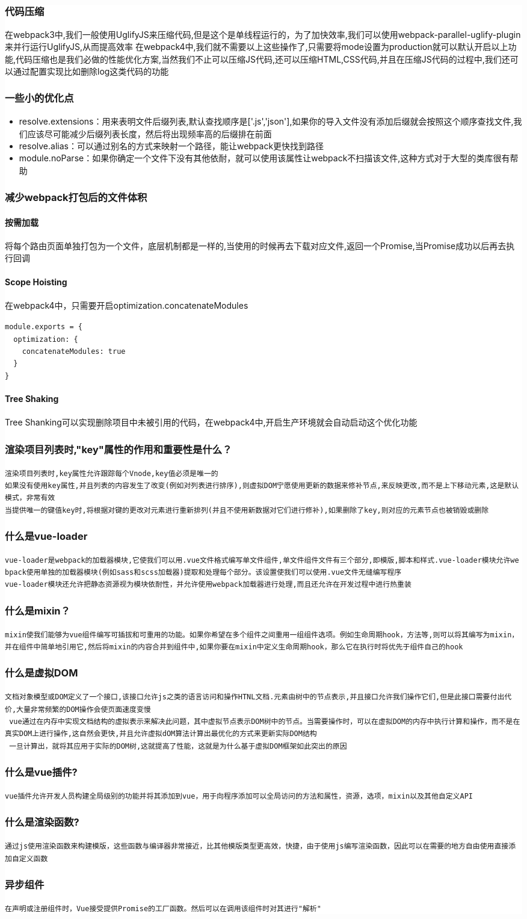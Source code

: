 ### 代码压缩
在webpack3中,我们一般使用UglifyJS来压缩代码,但是这个是单线程运行的，为了加快效率,我们可以使用webpack-parallel-uglify-plugin来并行运行UglifyJS,从而提高效率
在webpack4中,我们就不需要以上这些操作了,只需要将mode设置为production就可以默认开启以上功能,代码压缩也是我们必做的性能优化方案,当然我们不止可以压缩JS代码,还可以压缩HTML,CSS代码,并且在压缩JS代码的过程中,我们还可以通过配置实现比如删除log这类代码的功能
### 一些小的优化点
- resolve.extensions：用来表明文件后缀列表,默认查找顺序是['.js','json'],如果你的导入文件没有添加后缀就会按照这个顺序查找文件,我们应该尽可能减少后缀列表长度，然后将出现频率高的后缀排在前面
- resolve.alias：可以通过别名的方式来映射一个路径，能让webpack更快找到路径
- module.noParse：如果你确定一个文件下没有其他依耐，就可以使用该属性让webpack不扫描该文件,这种方式对于大型的类库很有帮助
### 减少webpack打包后的文件体积
#### 按需加载
将每个路由页面单独打包为一个文件，底层机制都是一样的,当使用的时候再去下载对应文件,返回一个Promise,当Promise成功以后再去执行回调
#### Scope Hoisting
在webpack4中，只需要开启optimization.concatenateModules
```ecmascript 6
module.exports = {
  optimization: {
    concatenateModules: true
  }
}
```
#### Tree Shaking
Tree Shanking可以实现删除项目中未被引用的代码，在webpack4中,开启生产环境就会自动启动这个优化功能

### 渲染项目列表时,"key"属性的作用和重要性是什么？
    渲染项目列表时,key属性允许跟踪每个Vnode,key值必须是唯一的
    如果没有使用key属性,并且列表的内容发生了改变(例如对列表进行排序),则虚拟DOM宁愿使用更新的数据来修补节点,来反映更改,而不是上下移动元素,这是默认模式，非常有效
    当提供唯一的键值key时,将根据对键的更改对元素进行重新排列(并且不使用新数据对它们进行修补),如果删除了key,则对应的元素节点也被销毁或删除
### 什么是vue-loader
    vue-loader是webpack的加载器模块,它使我们可以用.vue文件格式编写单文件组件,单文件组件文件有三个部分,即模版,脚本和样式.vue-loader模块允许webpack使用单独的加载器模块(例如sass和scss加载器)提取和处理每个部分。该设置使我们可以使用.vue文件无缝编写程序
    vue-loader模块还允许把静态资源视为模块依耐性，并允许使用webpack加载器进行处理,而且还允许在开发过程中进行热重装
### 什么是mixin？
    mixin使我们能够为vue组件编写可插拔和可重用的功能。如果你希望在多个组件之间重用一组组件选项。例如生命周期hook，方法等,则可以将其编写为mixin，并在组件中简单地引用它,然后将mixin的内容合并到组件中,如果你要在mixin中定义生命周期hook，那么它在执行时将优先于组件自己的hook
### 什么是虚拟DOM
    文档对象模型或DOM定义了一个接口,该接口允许js之类的语言访问和操作HTNL文档.元素由树中的节点表示,并且接口允许我们操作它们,但是此接口需要付出代价,大量非常频繁的DOM操作会使页面速度变慢
     vue通过在内存中实现文档结构的虚拟表示来解决此问题，其中虚拟节点表示DOM树中的节点。当需要操作时，可以在虚拟DOM的内存中执行计算和操作，而不是在真实DOM上进行操作,这自然会更快,并且允许虚拟dOM算法计算出最优化的方式来更新实际DOM结构
     一旦计算出，就将其应用于实际的DOM树,这就提高了性能，这就是为什么基于虚拟DOM框架如此突出的原因
### 什么是vue插件?
    vue插件允许开发人员构建全局级别的功能并将其添加到vue，用于向程序添加可以全局访问的方法和属性，资源，选项，mixin以及其他自定义API
### 什么是渲染函数?
    通过js使用渲染函数来构建模版，这些函数与编译器非常接近，比其他模版类型更高效，快捷，由于使用js编写渲染函数，因此可以在需要的地方自由使用直接添加自定义函数
### 异步组件
    在声明或注册组件时，Vue接受提供Promise的工厂函数。然后可以在调用该组件时对其进行"解析"
